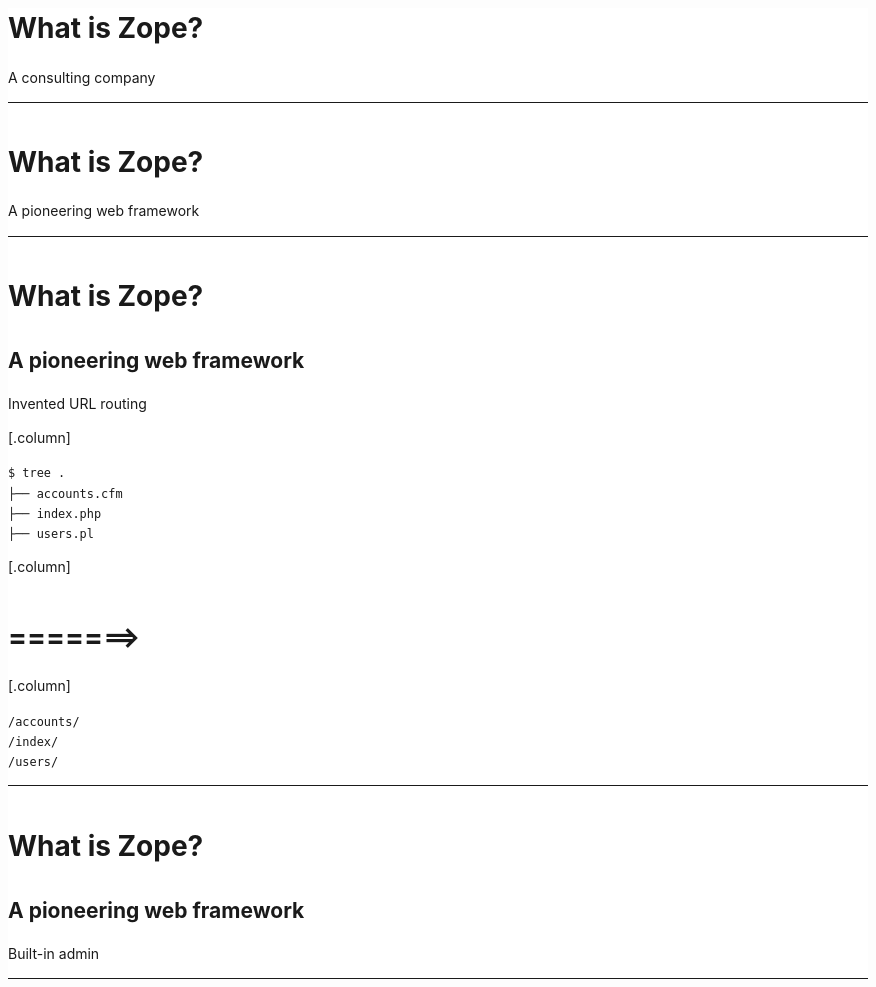 
# What is Zope?

A consulting company

---

# What is Zope?

A pioneering web framework

---

# What is Zope?

## A pioneering web framework

Invented URL routing 

[.column]

```
$ tree .
├── accounts.cfm
├── index.php
├── users.pl
```

[.column]

# =======>

[.column]

```
/accounts/
/index/
/users/
```

---

# What is Zope?

## A pioneering web framework

Built-in admin


---


[^1]: shalt-eh-barsh-chay
[^3]: https://daniel.feldroy.com/posts/2007-11-im-serving-out-image-and-audio-files
[^m]: https://daniel.feldroy.com/posts/when-to-use-mongodb-with-django
[^+]: Crypto-dudes at hackathon in 2014
[^5]: [mypy.readthedocs.io/en/stable/protocols.html#invariance-of-protocol-attributes](https://mypy.readthedocs.io/en/stable/protocols.html#invariance-of-protocol-attributes)
[^6]: https://peps.python.org/pep-0544/
[^7]: I am responsible for myself and ~2 other people